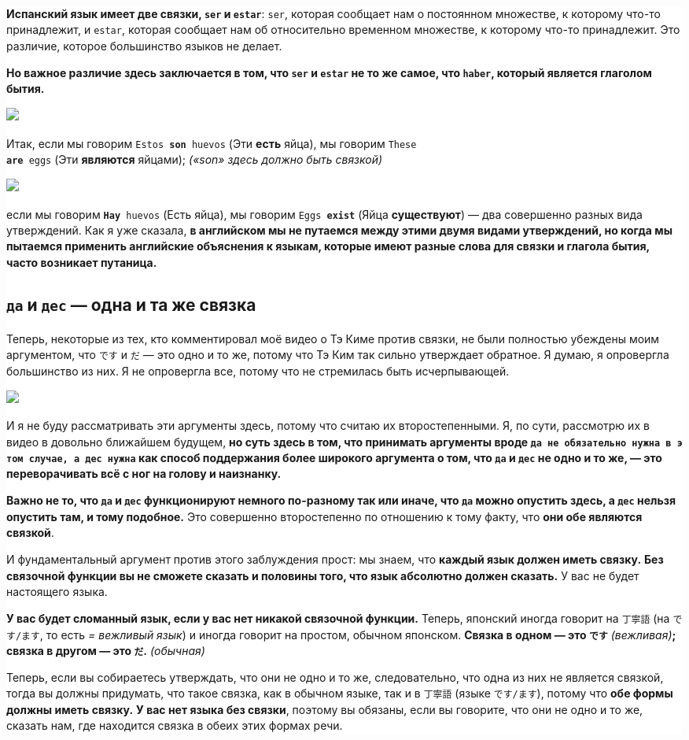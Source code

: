 **Испанский язык имеет две связки, <code>ser</code> и <code>estar</code>**: <code>ser</code>, которая сообщает нам о постоянном множестве, к которому что-то принадлежит, и <code>estar</code>, которая сообщает нам об относительно временном множестве, к которому что-то принадлежит. Это различие, которое большинство языков не делает.

**Но важное различие здесь заключается в том, что <code>ser</code> и <code>estar</code> не то же самое, что <code>haber</code>, который является глаголом бытия.**

![](../media/image985.webp)

Итак, если мы говорим <code>Estos **son** huevos</code> (Эти **есть** яйца), мы говорим <code>These **are** eggs</code> (Эти **являются** яйцами); *(«son» здесь должно быть связкой)*

![](../media/image1133.webp)

если мы говорим <code>**Hay** huevos</code> (Есть яйца), мы говорим <code>Eggs **exist**</code> (Яйца **существуют**) — два совершенно разных вида утверждений. Как я уже сказала, **в английском мы не путаемся между этими двумя видами утверждений, но когда мы пытаемся применить английские объяснения к языкам, которые имеют разные слова для связки и глагола бытия, часто возникает путаница.**

## <code>да</code> и <code>дес</code> — одна и та же связка

Теперь, некоторые из тех, кто комментировал моё видео о Тэ Киме против связки, не были полностью убеждены моим аргументом, что <code>です</code> и <code>だ</code> — это одно и то же, потому что Тэ Ким так сильно утверждает обратное. Я думаю, я опровергла большинство из них. Я не опровергла все, потому что не стремилась быть исчерпывающей.

![](../media/image1013.webp)

И я не буду рассматривать эти аргументы здесь, потому что считаю их второстепенными. Я, по сути, рассмотрю их в видео в довольно ближайшем будущем, **но суть здесь в том, что принимать аргументы вроде <code>да не обязательно нужна в этом случае, а дес нужна</code> как способ поддержания более широкого аргумента о том, что <code>да</code> и <code>дес</code> не одно и то же, — это переворачивать всё с ног на голову и наизнанку.**

**Важно не то, что <code>да</code> и <code>дес</code> функционируют немного по-разному так или иначе, что <code>да</code> можно опустить здесь, а <code>дес</code> нельзя опустить там, и тому подобное.** Это совершенно второстепенно по отношению к тому факту, что **они обе являются связкой**.

И фундаментальный аргумент против этого заблуждения прост: мы знаем, что **каждый язык должен иметь связку.** **Без связочной функции вы не сможете сказать и половины того, что язык абсолютно должен сказать.** У вас не будет настоящего языка.

**У вас будет сломанный язык, если у вас нет никакой связочной функции.** Теперь, японский иногда говорит на <code>丁寧語</code> (на <code>です/ます</code>, то есть *= вежливый язык*) и иногда говорит на простом, обычном японском. **Связка в одном — это <code>です</code>** *(вежливая)***; связка в другом — это <code>だ</code>.** *(обычная)*

Теперь, если вы собираетесь утверждать, что они не одно и то же, следовательно, что одна из них не является связкой, тогда вы должны придумать, что такое связка, как в обычном языке, так и в <code>丁寧語</code> (языке <code>です/ます</code>), потому что **обе формы должны иметь связку.** **У вас нет языка без связки**, поэтому вы обязаны, если вы говорите, что они не одно и то же, сказать нам, где находится связка в обеих этих формах речи.
